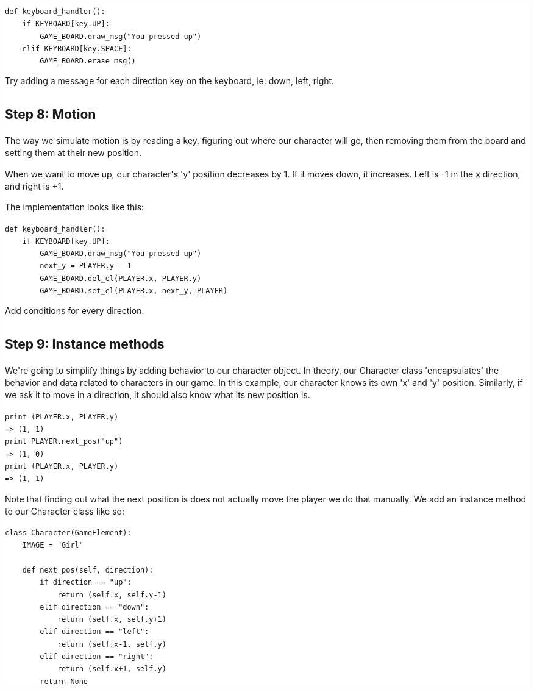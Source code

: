     def keyboard_handler():
        if KEYBOARD[key.UP]:
            GAME_BOARD.draw_msg("You pressed up")
        elif KEYBOARD[key.SPACE]:
            GAME_BOARD.erase_msg()

Try adding a message for each direction key on the keyboard, ie: down, left, right.

Step 8: Motion
--------------
The way we simulate motion is by reading a key, figuring out where our character will go, then removing them from the board and setting them at their new position.

When we want to move up, our character's 'y' position decreases by 1. If it moves down, it increases. Left is -1 in the x direction, and right is +1.

The implementation looks like this:

    def keyboard_handler():
        if KEYBOARD[key.UP]:
            GAME_BOARD.draw_msg("You pressed up")
            next_y = PLAYER.y - 1
            GAME_BOARD.del_el(PLAYER.x, PLAYER.y)
            GAME_BOARD.set_el(PLAYER.x, next_y, PLAYER)

Add conditions for every direction.

Step 9: Instance methods
------------------------
We're going to simplify things by adding behavior to our character object. In theory, our Character class 'encapsulates' the behavior and data related to characters in our game. In this example, our character knows its own 'x' and 'y' position. Similarly, if we ask it to move in a direction, it should also know what its new position is.

    print (PLAYER.x, PLAYER.y)
    => (1, 1)
    print PLAYER.next_pos("up")
    => (1, 0)
    print (PLAYER.x, PLAYER.y)
    => (1, 1)

Note that finding out what the next position is does not actually move the player we do that manually.
We add an instance method to our Character class like so:

    class Character(GameElement):
        IMAGE = "Girl"

        def next_pos(self, direction):
            if direction == "up":
                return (self.x, self.y-1)
            elif direction == "down":
                return (self.x, self.y+1)
            elif direction == "left":
                return (self.x-1, self.y)
            elif direction == "right":
                return (self.x+1, self.y)
            return None
